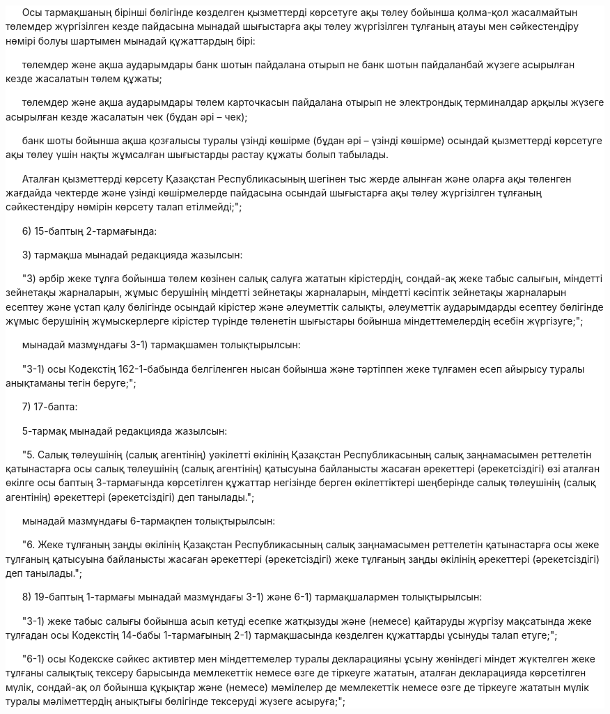       Осы тармақшаның бірінші бөлігінде көзделген қызметтерді көрсетуге ақы төлеу бойынша қолма-қол жасалмайтын төлемдер жүргізілген кезде пайдасына мынадай шығыстарға ақы төлеу жүргізілген тұлғаның атауы мен сәйкестендіру нөмірі болуы шартымен мынадай құжаттардың бірі:

      төлемдер және ақша аударымдары банк шотын пайдалана отырып не банк шотын пайдаланбай жүзеге асырылған кезде жасалатын төлем құжаты;

      төлемдер және ақша аударымдары төлем карточкасын пайдалана отырып не электрондық терминалдар арқылы жүзеге асырылған кезде жасалатын чек (бұдан әрі – чек);

      банк шоты бойынша ақша қозғалысы туралы үзінді көшірме (бұдан әрі – үзінді көшірме) осындай қызметтерді көрсетуге ақы төлеу үшін нақты жұмсалған шығыстарды растау құжаты болып табылады.

      Аталған қызметтерді көрсету Қазақстан Республикасының шегінен тыс жерде алынған және оларға ақы төленген жағдайда чектерде және үзінді көшірмелерде пайдасына осындай шығыстарға ақы төлеу жүргізілген тұлғаның сәйкестендіру нөмірін көрсету талап етілмейді;";

      6) 15-баптың 2-тармағында:

      3) тармақша мынадай редакцияда жазылсын:

      "3) әрбір жеке тұлға бойынша төлем көзінен салық салуға жататын кірістердің, сондай-ақ жеке табыс салығын, міндетті зейнетақы жарналарын, жұмыс берушінің міндетті зейнетақы жарналарын, міндетті кәсіптік зейнетақы жарналарын есептеу және ұстап қалу бөлігінде осындай кірістер және әлеуметтік салықты, әлеуметтік аударымдарды есептеу бөлігінде жұмыс берушінің жұмыскерлерге кірістер түрінде төленетін шығыстары бойынша міндеттемелердің есебін жүргізуге;";

      мынадай мазмұндағы 3-1) тармақшамен толықтырылсын:

      "3-1) осы Кодекстің 162-1-бабында белгіленген нысан бойынша және тәртіппен жеке тұлғамен есеп айырысу туралы анықтаманы тегін беруге;";

      7) 17-бапта:

      5-тармақ мынадай редакцияда жазылсын:

      "5. Салық төлеушінің (салық агентінің) уәкілетті өкілінің Қазақстан Республикасының салық заңнамасымен реттелетін қатынастарға осы салық төлеушінің (салық агентінің) қатысуына байланысты жасаған әрекеттері (әрекетсіздігі) өзі аталған өкілге осы баптың 3-тармағында көрсетілген құжаттар негізінде берген өкілеттіктері шеңберінде салық төлеушінің (салық агентінің) әрекеттері (әрекетсіздігі) деп танылады.";

      мынадай мазмұндағы 6-тармақпен толықтырылсын:

      "6. Жеке тұлғаның заңды өкілінің Қазақстан Республикасының салық заңнамасымен реттелетін қатынастарға осы жеке тұлғаның қатысуына байланысты жасаған әрекеттері (әрекетсіздігі) жеке тұлғаның заңды өкілінің әрекеттері (әрекетсіздігі) деп танылады.";

      8) 19-баптың 1-тармағы мынадай мазмұндағы 3-1) және 6-1) тармақшалармен толықтырылсын:

      "3-1) жеке табыс салығы бойынша асып кетуді есепке жатқызуды және (немесе) қайтаруды жүргізу мақсатында жеке тұлғадан осы Кодекстің 14-бабы 1-тармағының 2-1) тармақшасында көзделген құжаттарды ұсынуды талап етуге;";

      "6-1) осы Кодекске сәйкес активтер мен міндеттемелер туралы декларацияны ұсыну жөніндегі міндет жүктелген жеке тұлғаны салықтық тексеру барысында мемлекеттік немесе өзге де тіркеуге жататын, аталған декларацияда көрсетілген мүлік, сондай-ақ ол бойынша құқықтар және (немесе) мәмілелер де мемлекеттік немесе өзге де тіркеуге жататын мүлік туралы мәліметтердің анықтығы бөлігінде тексеруді жүзеге асыруға;";
